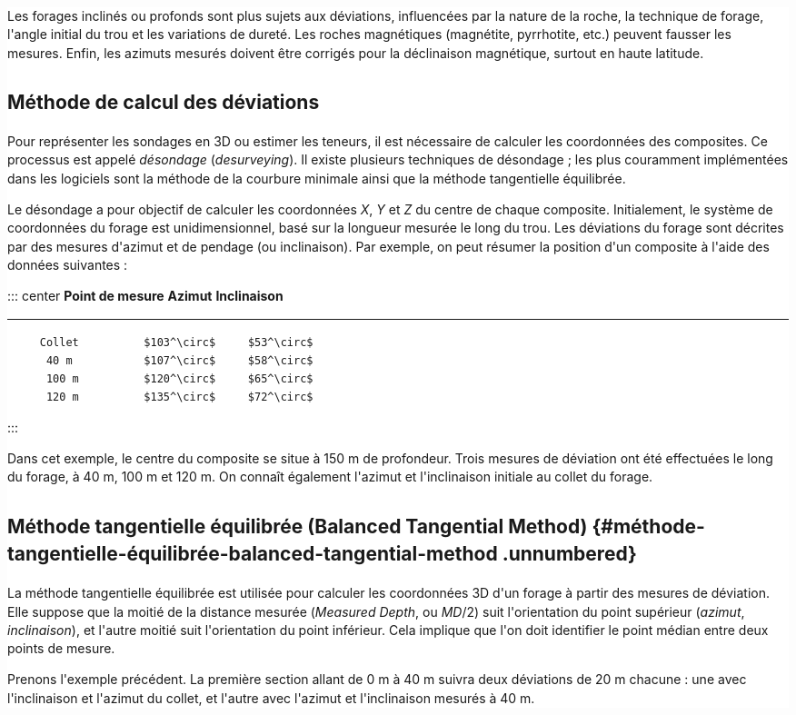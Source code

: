 Les forages inclinés ou profonds sont plus sujets aux déviations,
influencées par la nature de la roche, la technique de forage, l'angle
initial du trou et les variations de dureté. Les roches magnétiques
(magnétite, pyrrhotite, etc.) peuvent fausser les mesures. Enfin, les
azimuts mesurés doivent être corrigés pour la déclinaison magnétique,
surtout en haute latitude.

## Méthode de calcul des déviations

Pour représenter les sondages en 3D ou estimer les teneurs, il est
nécessaire de calculer les coordonnées des composites. Ce processus est
appelé *désondage* (*desurveying*). Il existe plusieurs techniques de
désondage ; les plus couramment implémentées dans les logiciels sont la
méthode de la courbure minimale ainsi que la méthode tangentielle
équilibrée.

Le désondage a pour objectif de calculer les coordonnées $X$, $Y$ et $Z$
du centre de chaque composite. Initialement, le système de coordonnées
du forage est unidimensionnel, basé sur la longueur mesurée le long du
trou. Les déviations du forage sont décrites par des mesures d'azimut et
de pendage (ou inclinaison). Par exemple, on peut résumer la position
d'un composite à l'aide des données suivantes :

::: center
   **Point de mesure**   **Azimut**    **Inclinaison**
  --------------------- ------------- -----------------
         Collet          $103^\circ$     $53^\circ$
          40 m           $107^\circ$     $58^\circ$
          100 m          $120^\circ$     $65^\circ$
          120 m          $135^\circ$     $72^\circ$
:::

Dans cet exemple, le centre du composite se situe à 150 m de profondeur.
Trois mesures de déviation ont été effectuées le long du forage, à 40 m,
100 m et 120 m. On connaît également l'azimut et l'inclinaison initiale
au collet du forage.

## Méthode tangentielle équilibrée (Balanced Tangential Method) {#méthode-tangentielle-équilibrée-balanced-tangential-method .unnumbered}

La méthode tangentielle équilibrée est utilisée pour calculer les
coordonnées 3D d'un forage à partir des mesures de déviation. Elle
suppose que la moitié de la distance mesurée (*Measured Depth*, ou
$MD/2$) suit l'orientation du point supérieur (*azimut*, *inclinaison*),
et l'autre moitié suit l'orientation du point inférieur. Cela implique
que l'on doit identifier le point médian entre deux points de mesure.

Prenons l'exemple précédent. La première section allant de 0 m à 40 m
suivra deux déviations de 20 m chacune : une avec l'inclinaison et
l'azimut du collet, et l'autre avec l'azimut et l'inclinaison mesurés à
40 m.
